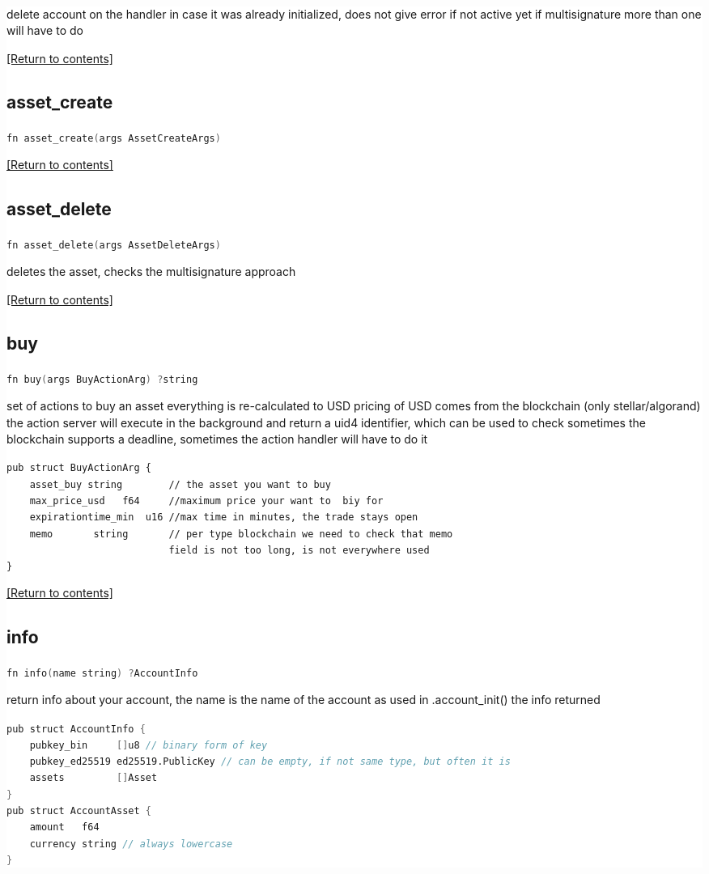 delete account on the handler in case it was already initialized, does not give error if not active yet if multisignature more than one will have to do

[[Return to contents]](#Contents)

## asset_create
```v
fn asset_create(args AssetCreateArgs)
```


[[Return to contents]](#Contents)

## asset_delete
```v
fn asset_delete(args AssetDeleteArgs)
```

deletes the asset, checks the multisignature approach

[[Return to contents]](#Contents)

## buy
```v
fn buy(args BuyActionArg) ?string
```

set of actions to buy an asset everything is re-calculated to USD pricing of USD comes from the blockchain (only stellar/algorand) the action server will execute in the background and return a uid4 identifier, which can be used to check sometimes the blockchain supports a deadline, sometimes the action handler will have to do it

```
pub struct BuyActionArg {
	asset_buy string 		// the asset you want to buy
	max_price_usd	f64		//maximum price your want to  biy for
	expirationtime_min	u16 //max time in minutes, the trade stays open
	memo       string 		// per type blockchain we need to check that memo
							field is not too long, is not everywhere used
}
```


[[Return to contents]](#Contents)

## info
```v
fn info(name string) ?AccountInfo
```

return info about your account, the name is the name of the account as used in .account_init() the info returned
```v
pub struct AccountInfo {
	pubkey_bin     []u8 // binary form of key
	pubkey_ed25519 ed25519.PublicKey // can be empty, if not same type, but often it is
	assets         []Asset
}
pub struct AccountAsset {
	amount   f64
	currency string // always lowercase
}
```
